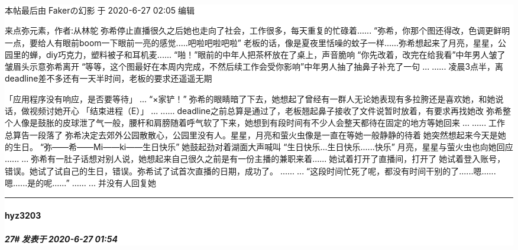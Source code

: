 

 本帖最后由 Fakerの幻影 于 2020-6-27 02:05 编辑 

来点弥元素，作者:从林鸵
弥希停止直播很久之后她也走向了社会，工作很多，每天重复的忙碌着......
“弥希，你那个图还得改，色调更鲜明一点，要给人有眼前boom一下眼前一亮的感觉.....吧啦吧啦吧啦”
老板的话，像是夏夜里恬噪的蚊子一样......弥希想起来了月亮，星星，公园里的蝉，diy巧克力，塑料被子和耳机麦......
“啪！”眼前的中年人把茶杯放在了桌上，声音脆响
“你先改着，改完在给我看”中年男人皱了皱眉头示意弥希离开
“等等，这个图最好在本周内完成，不然后续工作会受你影响”中年男人抽了抽鼻子补充了一句
...
......
凌晨3点半，离deadline差不多还有一天半时间，老板的要求还遥遥无期

「应用程序没有响应，是否要等待」
...
“×家铲！”
弥希的眼睛暗了下去，她想起了曾经有一群人无论她表现有多拉胯还是喜欢她，和她说话，做视频讨她开心
「结束进程（E）」
...
......
deadline之前总算是通过了，老板翘起鼻子接收了文件说暂时放着，有要求再找她改
弥希整个人像是鼓胀的皮球泄了气一般，腰杆和肩膀随着呼气软了下来，她想到有段时间有不少人会整天都待在固定的地方等她回来
...
......
工作总算告一段落了
弥希决定去郊外公园散散心，公园里没有人。星星，月亮和萤火虫像是一直在等她一般静静的待着
她突然想起来今天是她的生日。
“弥——希——Mi——ki——生日快乐”
她鼓起劲对着湖面大声喊叫
“生日快乐...生日快乐......快乐”
月亮，星星与萤火虫也向她回应
......
...
弥希有一肚子话想对别人说，她想起来自己很久之前是有一份主播的兼职来着......
她试着打开了直播间，打开了
她试着登入账号，错误。她试了试自己的生日，错误。弥希试了试首次直播的日期，成功了。
......
...
“这段时间忙死了呢，都没有时间干别的了......嗯......嗯......是的呢......”
......
...
并没有人回复她







-----

####  hyz3203  
##### 27#       发表于 2020-6-27 01:54
